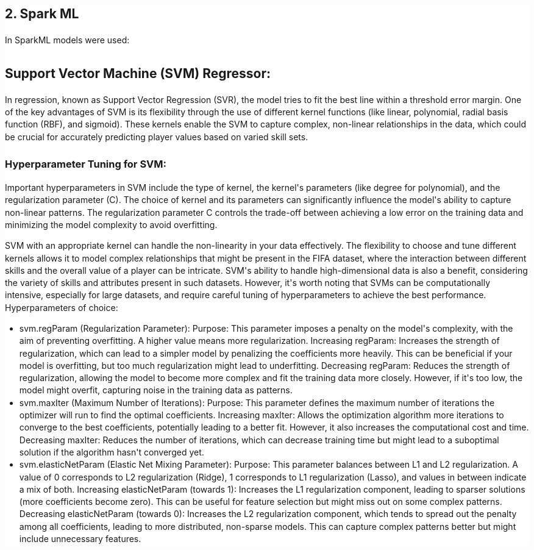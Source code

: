 ## 2. Spark ML
In SparkML models were used:  
## Support Vector Machine (SVM) Regressor:
In regression, known as Support Vector Regression (SVR), the model   tries to fit the best line within a threshold error margin. One of the key advantages of SVM is its flexibility through the use of different kernel functions (like linear, polynomial, radial basis function (RBF), and sigmoid). These kernels enable the SVM to capture complex, non-linear relationships in the data, which could be crucial for accurately predicting player values based on varied skill sets.  
### Hyperparameter Tuning for SVM: 
Important hyperparameters in SVM include the type of kernel, the kernel's parameters (like degree for polynomial), and the regularization parameter (C). The choice of kernel and its parameters can significantly influence the model's ability to capture non-linear patterns. The regularization parameter C controls the trade-off between achieving a low error on the training data and minimizing the model complexity to avoid overfitting.

SVM with an appropriate kernel can handle the non-linearity in your data effectively. The flexibility to choose and tune different kernels allows it to model complex relationships that might be present in the FIFA dataset, where the interaction between different skills and the overall value of a player can be intricate. SVM's ability to handle high-dimensional data is also a benefit, considering the variety of skills and attributes present in such datasets. However, it's worth noting that SVMs can be computationally intensive, especially for large datasets, and require careful tuning of hyperparameters to achieve the best performance.
 
Hyperparameters of choice:
- svm.regParam (Regularization Parameter):
Purpose: This parameter imposes a penalty on the model's complexity, with the aim of preventing overfitting. A higher value means more regularization.
Increasing regParam: Increases the strength of regularization, which can lead to a simpler model by penalizing the coefficients more heavily. This can be beneficial if your model is overfitting, but too much regularization might lead to underfitting.
Decreasing regParam: Reduces the strength of regularization, allowing the model to become more complex and fit the training data more closely. However, if it's too low, the model might overfit, capturing noise in the training data as patterns.
- svm.maxIter (Maximum Number of Iterations):
Purpose: This parameter defines the maximum number of iterations the optimizer will run to find the optimal coefficients.
Increasing maxIter: Allows the optimization algorithm more iterations to converge to the best coefficients, potentially leading to a better fit. However, it also increases the computational cost and time.
Decreasing maxIter: Reduces the number of iterations, which can decrease training time but might lead to a suboptimal solution if the algorithm hasn't converged yet.
- svm.elasticNetParam (Elastic Net Mixing Parameter):
Purpose: This parameter balances between L1 and L2 regularization. A value of 0 corresponds to L2 regularization (Ridge), 1 corresponds to L1 regularization (Lasso), and values in between indicate a mix of both.
Increasing elasticNetParam (towards 1): Increases the L1 regularization component, leading to sparser solutions (more coefficients become zero). This can be useful for feature selection but might miss out on some complex patterns.
Decreasing elasticNetParam (towards 0): Increases the L2 regularization component, which tends to spread out the penalty among all coefficients, leading to more distributed, non-sparse models. This can capture complex patterns better but might include unnecessary features.
 